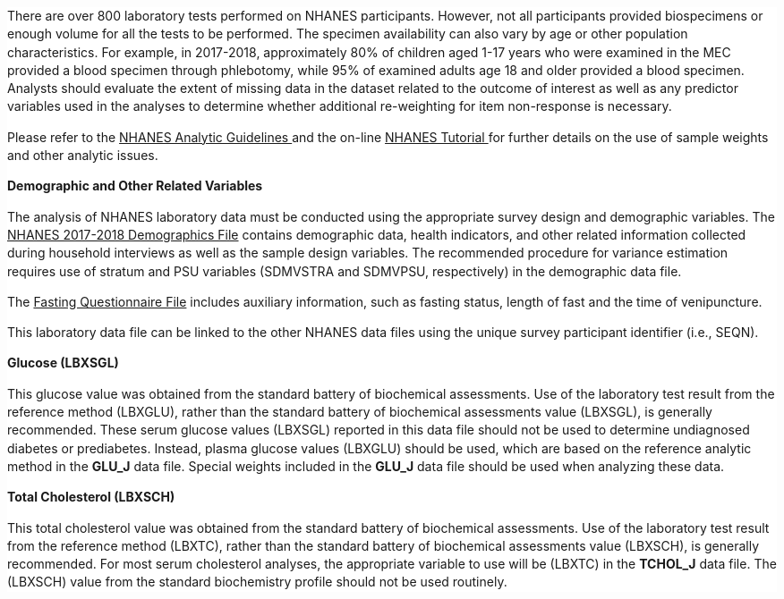 There are over 800 laboratory tests performed on NHANES participants. However,
not all participants provided biospecimens or enough volume for all the tests
to be performed. The specimen availability can also vary by age or other
population characteristics. For example, in 2017-2018, approximately 80% of
children aged 1-17 years who were examined in the MEC provided a blood
specimen through phlebotomy, while 95% of examined adults age 18 and older
provided a blood specimen. Analysts should evaluate the extent of missing data
in the dataset related to the outcome of interest as well as any predictor
variables used in the analyses to determine whether additional re-weighting
for item non-response is necessary.

Please refer to the [NHANES Analytic Guidelines
](https://wwwn.cdc.gov/nchs/nhanes/analyticguidelines.aspx)and the on-line
[NHANES Tutorial ](https://wwwn.cdc.gov/nchs/nhanes/tutorials/default.aspx)for
further details on the use of sample weights and other analytic issues.

**Demographic and Other Related Variables**

The analysis of NHANES laboratory data must be conducted using the appropriate
survey design and demographic variables. The [NHANES 2017-2018 Demographics
File](https://wwwn.cdc.gov/nchs/nhanes/search/datapage.aspx?Component=Demographics&CycleBeginYear=2017)
contains demographic data, health indicators, and other related information
collected during household interviews as well as the sample design variables.
The recommended procedure for variance estimation requires use of stratum and
PSU variables (SDMVSTRA and SDMVPSU, respectively) in the demographic data
file.

The [Fasting Questionnaire
File](https://wwwn.cdc.gov/nchs/nhanes/2017-2018/fastqx_j.htm) includes
auxiliary information, such as fasting status, length of fast and the time of
venipuncture.

This laboratory data file can be linked to the other NHANES data files using
the unique survey participant identifier (i.e., SEQN).

**Glucose (LBXSGL)**

This glucose value was obtained from the standard battery of biochemical
assessments. Use of the laboratory test result from the reference method
(LBXGLU), rather than the standard battery of biochemical assessments value
(LBXSGL), is generally recommended. These serum glucose values (LBXSGL)
reported in this data file should not be used to determine undiagnosed
diabetes or prediabetes. Instead, plasma glucose values (LBXGLU) should be
used, which are based on the reference analytic method in the **GLU_J** data
file. Special weights included in the **GLU_J** data file should be used when
analyzing these data.

**Total Cholesterol (LBXSCH)**

This total cholesterol value was obtained from the standard battery of
biochemical assessments. Use of the laboratory test result from the reference
method (LBXTC), rather than the standard battery of biochemical assessments
value (LBXSCH), is generally recommended. For most serum cholesterol analyses,
the appropriate variable to use will be (LBXTC) in the **TCHOL_J** data file.
The (LBXSCH) value from the standard biochemistry profile should not be used
routinely.
